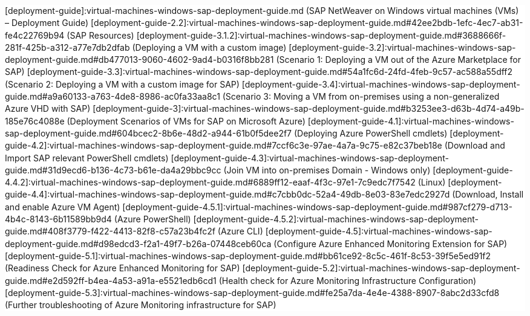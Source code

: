[dbms-guide-figure-900]:./media/virtual-machines-shared-sap-dbms-guide/900-sap-cache-server-on-premises.png

[deployment-guide]:virtual-machines-windows-sap-deployment-guide.md (SAP NetWeaver on Windows virtual machines (VMs) – Deployment Guide)
[deployment-guide-2.2]:virtual-machines-windows-sap-deployment-guide.md#42ee2bdb-1efc-4ec7-ab31-fe4c22769b94 (SAP Resources)
[deployment-guide-3.1.2]:virtual-machines-windows-sap-deployment-guide.md#3688666f-281f-425b-a312-a77e7db2dfab (Deploying a VM with a custom image)
[deployment-guide-3.2]:virtual-machines-windows-sap-deployment-guide.md#db477013-9060-4602-9ad4-b0316f8bb281 (Scenario 1: Deploying a VM out of the Azure Marketplace for SAP)
[deployment-guide-3.3]:virtual-machines-windows-sap-deployment-guide.md#54a1fc6d-24fd-4feb-9c57-ac588a55dff2 (Scenario 2: Deploying a VM with a custom image for SAP)
[deployment-guide-3.4]:virtual-machines-windows-sap-deployment-guide.md#a9a60133-a763-4de8-8986-ac0fa33aa8c1 (Scenario 3: Moving a VM from on-premises using a non-generalized Azure VHD with SAP)
[deployment-guide-3]:virtual-machines-windows-sap-deployment-guide.md#b3253ee3-d63b-4d74-a49b-185e76c4088e (Deployment Scenarios of VMs for SAP on Microsoft Azure)
[deployment-guide-4.1]:virtual-machines-windows-sap-deployment-guide.md#604bcec2-8b6e-48d2-a944-61b0f5dee2f7 (Deploying Azure PowerShell cmdlets)
[deployment-guide-4.2]:virtual-machines-windows-sap-deployment-guide.md#7ccf6c3e-97ae-4a7a-9c75-e82c37beb18e (Download and Import SAP relevant PowerShell cmdlets)
[deployment-guide-4.3]:virtual-machines-windows-sap-deployment-guide.md#31d9ecd6-b136-4c73-b61e-da4a29bbc9cc (Join VM into on-premises Domain - Windows only)
[deployment-guide-4.4.2]:virtual-machines-windows-sap-deployment-guide.md#6889ff12-eaaf-4f3c-97e1-7c9edc7f7542 (Linux)
[deployment-guide-4.4]:virtual-machines-windows-sap-deployment-guide.md#c7cbb0dc-52a4-49db-8e03-83e7edc2927d (Download, Install and enable Azure VM Agent)
[deployment-guide-4.5.1]:virtual-machines-windows-sap-deployment-guide.md#987cf279-d713-4b4c-8143-6b11589bb9d4 (Azure PowerShell)
[deployment-guide-4.5.2]:virtual-machines-windows-sap-deployment-guide.md#408f3779-f422-4413-82f8-c57a23b4fc2f (Azure CLI)
[deployment-guide-4.5]:virtual-machines-windows-sap-deployment-guide.md#d98edcd3-f2a1-49f7-b26a-07448ceb60ca (Configure Azure Enhanced Monitoring Extension for SAP)
[deployment-guide-5.1]:virtual-machines-windows-sap-deployment-guide.md#bb61ce92-8c5c-461f-8c53-39f5e5ed91f2 (Readiness Check for Azure Enhanced Monitoring for SAP)
[deployment-guide-5.2]:virtual-machines-windows-sap-deployment-guide.md#e2d592ff-b4ea-4a53-a91a-e5521edb6cd1 (Health check for Azure Monitoring Infrastructure Configuration)
[deployment-guide-5.3]:virtual-machines-windows-sap-deployment-guide.md#fe25a7da-4e4e-4388-8907-8abc2d33cfd8 (Further troubleshooting of Azure Monitoring infrastructure for SAP)

[deployment-guide-configure-monitoring-scenario-1]:virtual-machines-windows-sap-deployment-guide.md#ec323ac3-1de9-4c3a-b770-4ff701def65b (Configure Monitoring)
[deployment-guide-configure-proxy]:virtual-machines-windows-sap-deployment-guide.md#baccae00-6f79-4307-ade4-40292ce4e02d (Configure Proxy)
[deployment-guide-figure-100]:./media/virtual-machines-shared-sap-deployment-guide/100-deploy-vm-image.png
[deployment-guide-figure-1000]:./media/virtual-machines-shared-sap-deployment-guide/1000-service-properties.png
[deployment-guide-figure-11]:virtual-machines-windows-sap-deployment-guide.md#figure-11
[deployment-guide-figure-1100]:./media/virtual-machines-shared-sap-deployment-guide/1100-azperflib.png
[deployment-guide-figure-1200]:./media/virtual-machines-shared-sap-deployment-guide/1200-cmd-test-login.png
[deployment-guide-figure-1300]:./media/virtual-machines-shared-sap-deployment-guide/1300-cmd-test-executed.png
[deployment-guide-figure-14]:virtual-machines-windows-sap-deployment-guide.md#figure-14
[deployment-guide-figure-1400]:./media/virtual-machines-shared-sap-deployment-guide/1400-azperflib-error-servicenotstarted.png
[deployment-guide-figure-300]:./media/virtual-machines-shared-sap-deployment-guide/300-deploy-private-image.png
[deployment-guide-figure-400]:./media/virtual-machines-shared-sap-deployment-guide/400-deploy-using-disk.png
[deployment-guide-figure-5]:virtual-machines-windows-sap-deployment-guide.md#figure-5